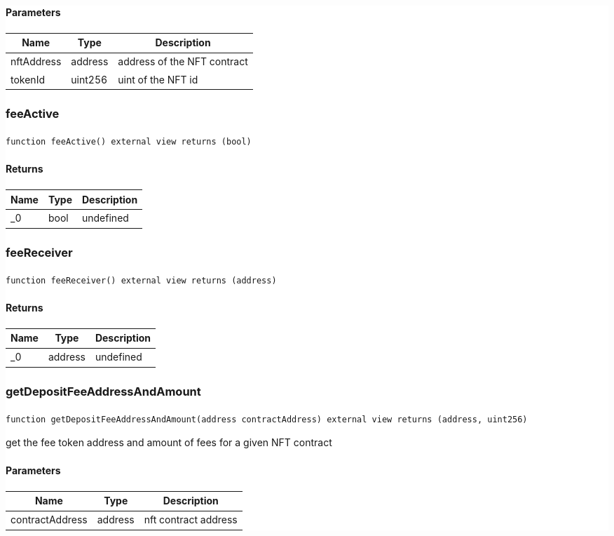 
#### Parameters

| Name | Type | Description |
|---|---|---|
| nftAddress | address | address of the NFT contract |
| tokenId | uint256 | uint of the NFT id |

### feeActive

```solidity
function feeActive() external view returns (bool)
```






#### Returns

| Name | Type | Description |
|---|---|---|
| _0 | bool | undefined |

### feeReceiver

```solidity
function feeReceiver() external view returns (address)
```






#### Returns

| Name | Type | Description |
|---|---|---|
| _0 | address | undefined |

### getDepositFeeAddressAndAmount

```solidity
function getDepositFeeAddressAndAmount(address contractAddress) external view returns (address, uint256)
```

get the fee token address and amount of fees for a given NFT contract



#### Parameters

| Name | Type | Description |
|---|---|---|
| contractAddress | address | nft contract address |

